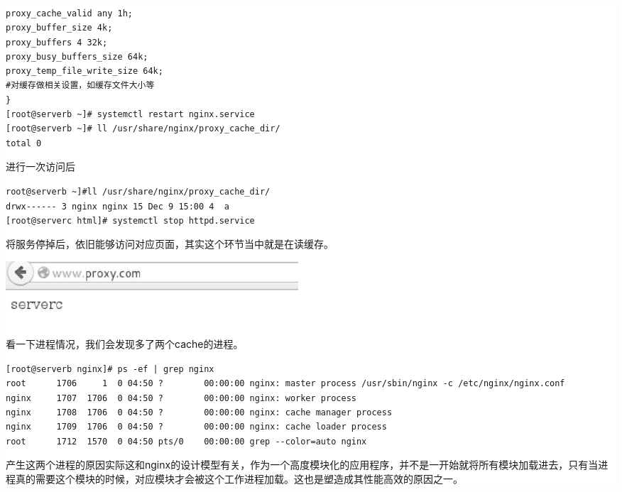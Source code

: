 ````shell
proxy_cache_valid any 1h;
proxy_buffer_size 4k;
proxy_buffers 4 32k;
proxy_busy_buffers_size 64k;
proxy_temp_file_write_size 64k;
#对缓存做相关设置，如缓存文件大小等
}
[root@serverb ~]# systemctl restart nginx.service
[root@serverb ~]# ll /usr/share/nginx/proxy_cache_dir/
total 0
````

进行一次访问后

````shell
root@serverb ~]#ll /usr/share/nginx/proxy_cache_dir/
drwx------ 3 nginx nginx 15 Dec 9 15:00 4  a
[root@serverc html]# systemctl stop httpd.service
````

将服务停掉后，依旧能够访问对应页面，其实这个环节当中就是在读缓存。

![20](nginx/20.png)

看一下进程情况，我们会发现多了两个cache的进程。

```shell
[root@serverb nginx]# ps -ef | grep nginx
root      1706     1  0 04:50 ?        00:00:00 nginx: master process /usr/sbin/nginx -c /etc/nginx/nginx.conf
nginx     1707  1706  0 04:50 ?        00:00:00 nginx: worker process
nginx     1708  1706  0 04:50 ?        00:00:00 nginx: cache manager process
nginx     1709  1706  0 04:50 ?        00:00:00 nginx: cache loader process
root      1712  1570  0 04:50 pts/0    00:00:00 grep --color=auto nginx

```

产生这两个进程的原因实际这和nginx的设计模型有关，作为一个高度模块化的应用程序，并不是一开始就将所有模块加载进去，只有当进程真的需要这个模块的时候，对应模块才会被这个工作进程加载。这也是塑造成其性能高效的原因之一。

